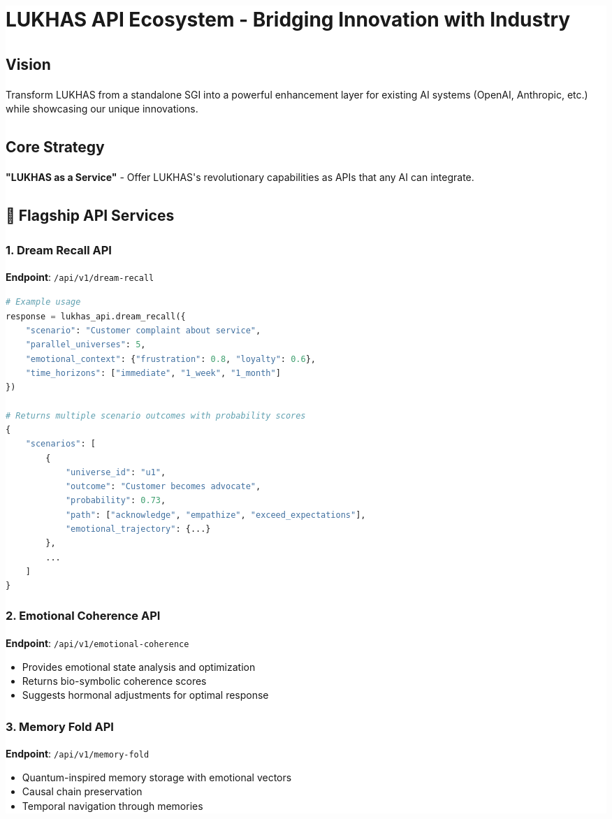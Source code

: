 # LUKHAS API Ecosystem - Bridging Innovation with Industry

## Vision
Transform LUKHAS from a standalone SGI into a powerful enhancement layer for existing AI systems (OpenAI, Anthropic, etc.) while showcasing our unique innovations.

## Core Strategy
**"LUKHAS as a Service"** - Offer LUKHAS's revolutionary capabilities as APIs that any AI can integrate.

## 🎯 Flagship API Services

### 1. Dream Recall API
**Endpoint**: `/api/v1/dream-recall`
```python
# Example usage
response = lukhas_api.dream_recall({
    "scenario": "Customer complaint about service",
    "parallel_universes": 5,
    "emotional_context": {"frustration": 0.8, "loyalty": 0.6},
    "time_horizons": ["immediate", "1_week", "1_month"]
})

# Returns multiple scenario outcomes with probability scores
{
    "scenarios": [
        {
            "universe_id": "u1",
            "outcome": "Customer becomes advocate",
            "probability": 0.73,
            "path": ["acknowledge", "empathize", "exceed_expectations"],
            "emotional_trajectory": {...}
        },
        ...
    ]
}
```

### 2. Emotional Coherence API
**Endpoint**: `/api/v1/emotional-coherence`
- Provides emotional state analysis and optimization
- Returns bio-symbolic coherence scores
- Suggests hormonal adjustments for optimal response

### 3. Memory Fold API  
**Endpoint**: `/api/v1/memory-fold`
- Quantum-inspired memory storage with emotional vectors
- Causal chain preservation
- Temporal navigation through memories
